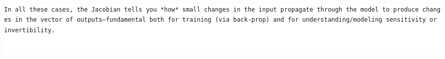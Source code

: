 ```
In all these cases, the Jacobian tells you *how* small changes in the input propagate through the model to produce changes in the vector of outputs—fundamental both for training (via back-prop) and for understanding/modeling sensitivity or invertibility.


